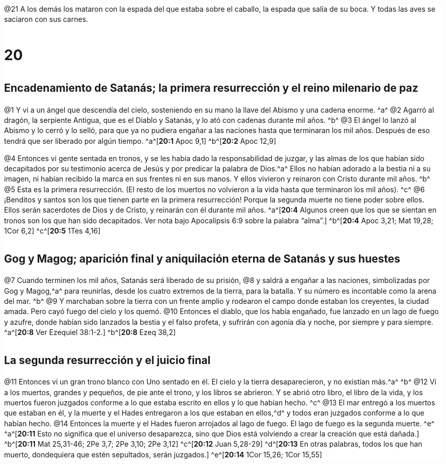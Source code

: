 @21 A los demás los mataron con la espada del que estaba sobre el caballo, la espada que salía de su boca. Y todas las aves se saciaron con sus carnes. 

# 20 
## Encadenamiento de Satanás; la primera resurrección y el reino milenario de paz
@1 Y vi a un ángel que descendía del cielo, sosteniendo en su mano la llave del Abismo y una cadena enorme. ^a^ @2 Agarró al dragón, la serpiente Antigua, que es el Diablo y Satanás, y lo ató con cadenas durante mil años. ^b^ @3 El ángel lo lanzó al Abismo y lo cerró y lo selló, para que ya no pudiera engañar a las naciones hasta que terminaran los mil años. Después de eso tendrá que ser liberado por algún tiempo. 
^a^[**20:1** Apoc 9,1] ^b^[**20:2** Apoc 12,9]

@4 Entonces vi gente sentada en tronos, y se les había dado la responsabilidad de juzgar, y las almas de los que habían sido decapitados por su testimonio acerca de Jesús y por predicar la palabra de Dios.^a^ Ellos no habían adorado a la bestia ni a su imagen, ni habían recibido la marca en sus frentes ni en sus manos. Y ellos vivieron y reinaron con Cristo durante mil años. ^b^ @5 Esta es la primera resurrección. (El resto de los muertos no volvieron a la vida hasta que terminaron los mil años). ^c^ @6 ¡Benditos y santos son los que tienen parte en la primera resurrección! Porque la segunda muerte no tiene poder sobre ellos. Ellos serán sacerdotes de Dios y de Cristo, y reinarán con él durante mil años. 
^a^[**20:4** Algunos creen que los que se sientan en tronos son los que han sido decapitados. Ver nota bajo Apocalipsis 6:9 sobre la palabra “alma”.] ^b^[**20:4** Apoc 3,21; Mat 19,28; 1Cor 6,2] ^c^[**20:5** 1Tes 4,16]

## Gog y Magog; aparición final y aniquilación eterna de Satanás y sus huestes
@7 Cuando terminen los mil años, Satanás será liberado de su prisión, @8 y saldrá a engañar a las naciones, simbolizadas por Gog y Magog,^a^ para reunirlas, desde los cuatro extremos de la tierra, para la batalla. Y su número es incontable como la arena del mar. ^b^ @9 Y marchaban sobre la tierra con un frente amplio y rodearon el campo donde estaban los creyentes, la ciudad amada. Pero cayó fuego del cielo y los quemó. @10 Entonces el diablo, que los había engañado, fue lanzado en un lago de fuego y azufre, donde habían sido lanzados la bestia y el falso profeta, y sufrirán con agonía día y noche, por siempre y para siempre. 
^a^[**20:8** Ver Ezequiel 38:1-2.] ^b^[**20:8** Ezeq 38,2]

## La segunda resurrección y el juicio final
@11 Entonces vi un gran trono blanco con Uno sentado en él. El cielo y la tierra desaparecieron, y no existían más.^a^ ^b^ @12 Vi a los muertos, grandes y pequeños, de pie ante el trono, y los libros se abrieron. Y se abrió otro libro, el libro de la vida, y los muertos fueron juzgados conforme a lo que estaba escrito en ellos y lo que habían hecho. ^c^ @13 El mar entregó a los muertos que estaban en él, y la muerte y el Hades entregaron a los que estaban en ellos,^d^ y todos eran juzgados conforme a lo que habían hecho. @14 Entonces la muerte y el Hades fueron arrojados al lago de fuego. El lago de fuego es la segunda muerte. ^e^ 
^a^[**20:11** Esto no significa que el universo desaparezca, sino que Dios está volviendo a crear la creación que está dañada.] ^b^[**20:11** Mat 25,31-46; 2Pe 3,7; 2Pe 3,10; 2Pe 3,12] ^c^[**20:12** Juan 5,28-29] ^d^[**20:13** En otras palabras, todos los que han muerto, dondequiera que estén sepultados, serán juzgados.] ^e^[**20:14** 1Cor 15,26; 1Cor 15,55]
